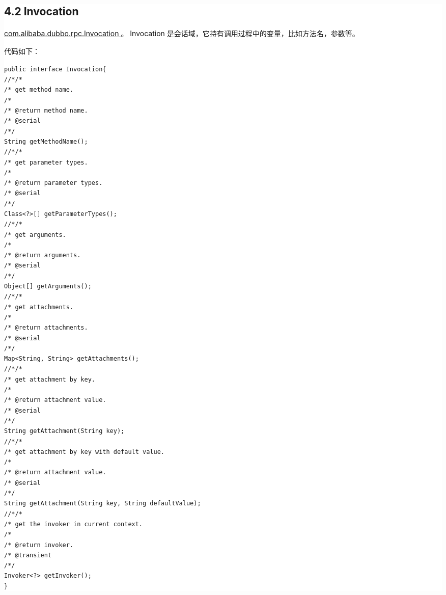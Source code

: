 ## 4.2 Invocation

[
com.alibaba.dubbo.rpc.Invocation
](https://github.com/YunaiV/dubbo/blob/6de0a069fcc870894e64ffd54a24e334b19dcb36/dubbo-rpc/dubbo-rpc-api/src/main/java/com/alibaba/dubbo/rpc/Invocation.java) 。
Invocation 是会话域，它持有调用过程中的变量，比如方法名，参数等。

代码如下：

```
public interface Invocation{
//*/*
/* get method name.
/*
/* @return method name.
/* @serial
/*/
String getMethodName();
//*/*
/* get parameter types.
/*
/* @return parameter types.
/* @serial
/*/
Class<?>[] getParameterTypes();
//*/*
/* get arguments.
/*
/* @return arguments.
/* @serial
/*/
Object[] getArguments();
//*/*
/* get attachments.
/*
/* @return attachments.
/* @serial
/*/
Map<String, String> getAttachments();
//*/*
/* get attachment by key.
/*
/* @return attachment value.
/* @serial
/*/
String getAttachment(String key);
//*/*
/* get attachment by key with default value.
/*
/* @return attachment value.
/* @serial
/*/
String getAttachment(String key, String defaultValue);
//*/*
/* get the invoker in current context.
/*
/* @return invoker.
/* @transient
/*/
Invoker<?> getInvoker();
}
```
